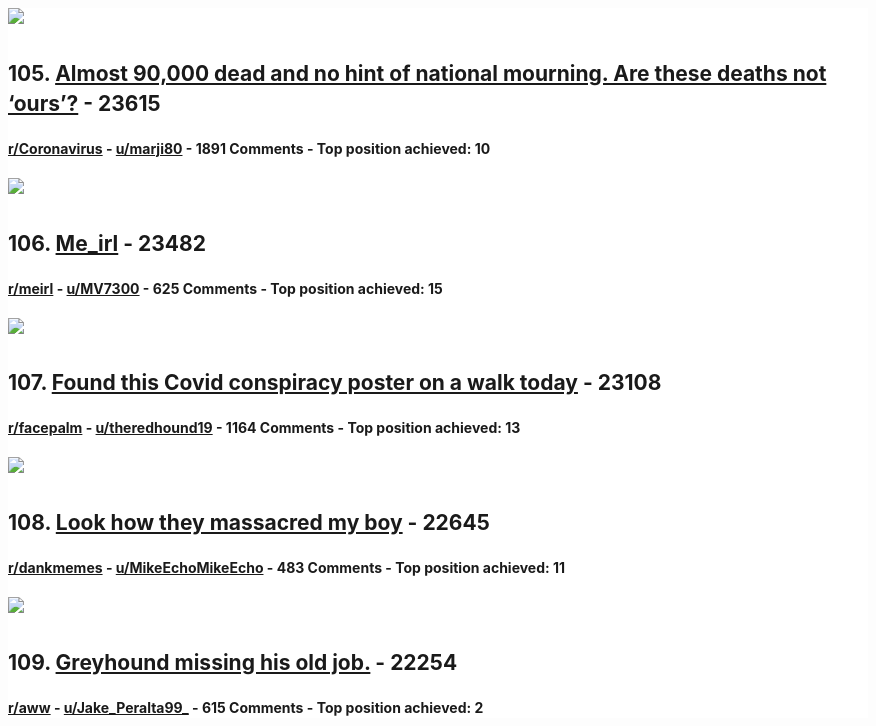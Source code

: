 <a href="https://journals.sagepub.com/doi/full/10.1177/0269881120916143"><img src="https://b.thumbs.redditmedia.com/UguWdXGweG8DzKwIz0012yWi_XQCs5Gg4LoL-4XDJWU.jpg"></img></a>

## 105. [Almost 90,000 dead and no hint of national mourning. Are these deaths not ‘ours’?](http://reddit.com/r/Coronavirus/comments/glougv/almost_90000_dead_and_no_hint_of_national/) - 23615
#### [r/Coronavirus](http://reddit.com/r/Coronavirus) - [u/marji80](http://reddit.com/u/marji80) - 1891 Comments - Top position achieved: 10

<a href="https://www.washingtonpost.com/outlook/national-mourning-coronavirus/2020/05/15/b47fc670-9577-11ea-82b4-c8db161ff6e5_story.html"><img src="https://b.thumbs.redditmedia.com/mMqGQ8GRp8WcN5by6KxYwFzzmCqxnSOv56u5b3S3xAo.jpg"></img></a>

## 106. [Me_irl](http://reddit.com/r/meirl/comments/glg5ko/me_irl/) - 23482
#### [r/meirl](http://reddit.com/r/meirl) - [u/MV7300](http://reddit.com/u/MV7300) - 625 Comments - Top position achieved: 15

<a href="https://i.redd.it/g54zfhco3cz41.png"><img src="https://b.thumbs.redditmedia.com/3QsGNOZDF2XnK2IzNWNdxbNnA5GpM7XUuQvyi84CLmY.jpg"></img></a>

## 107. [Found this Covid conspiracy poster on a walk today](http://reddit.com/r/facepalm/comments/glcgej/found_this_covid_conspiracy_poster_on_a_walk_today/) - 23108
#### [r/facepalm](http://reddit.com/r/facepalm) - [u/theredhound19](http://reddit.com/u/theredhound19) - 1164 Comments - Top position achieved: 13

<a href="https://i.redd.it/i6iouxomlaz41.jpg"><img src="https://b.thumbs.redditmedia.com/HepGSVKJ1C3tAxHoPr1_5Bk2EGcXwFWndB4n9CV-bUE.jpg"></img></a>

## 108. [Look how they massacred my boy](http://reddit.com/r/dankmemes/comments/glcz4h/look_how_they_massacred_my_boy/) - 22645
#### [r/dankmemes](http://reddit.com/r/dankmemes) - [u/MikeEchoMikeEcho](http://reddit.com/u/MikeEchoMikeEcho) - 483 Comments - Top position achieved: 11

<a href="https://i.redd.it/s0kxr94juaz41.jpg"><img src="https://b.thumbs.redditmedia.com/af8o7CSpQhZLW2HjX1HLC0z77EDy0jWMssoXo9RPU5k.jpg"></img></a>

## 109. [Greyhound missing his old job.](http://reddit.com/r/aww/comments/glazj6/greyhound_missing_his_old_job/) - 22254
#### [r/aww](http://reddit.com/r/aww) - [u/Jake_Peralta99_](http://reddit.com/u/Jake_Peralta99_) - 615 Comments - Top position achieved: 2
